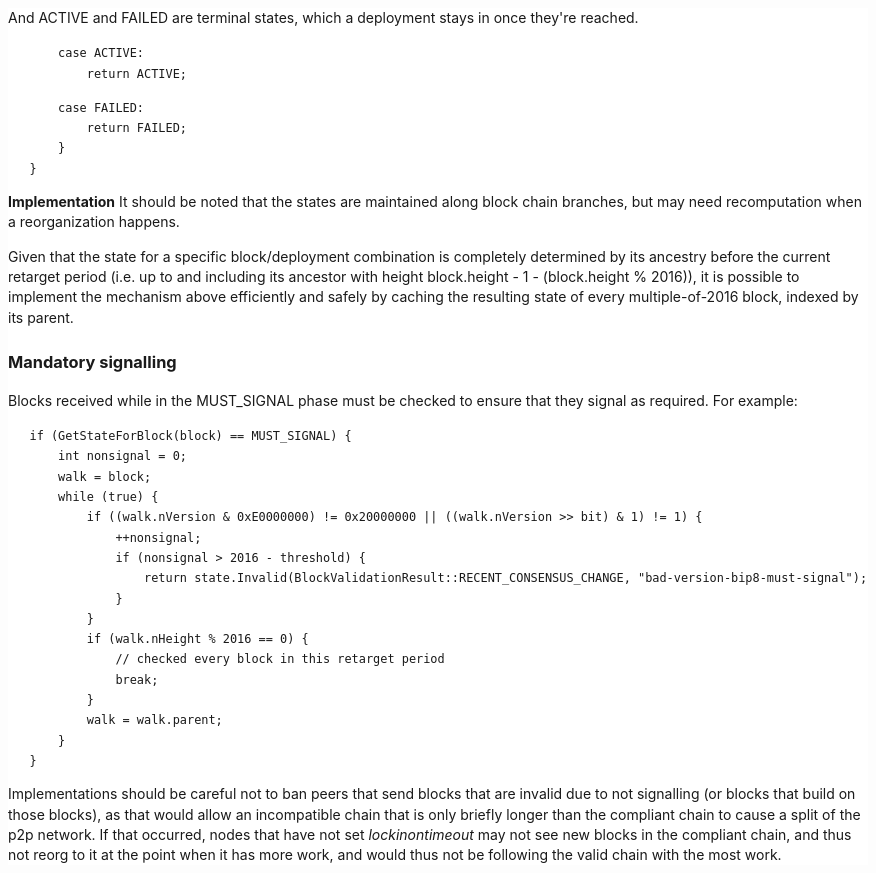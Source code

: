 And ACTIVE and FAILED are terminal states, which a deployment stays in
once they're reached.

`       case ACTIVE:`  
`           return ACTIVE;`

`       case FAILED:`  
`           return FAILED;`  
`       }`  
`   }`

**Implementation** It should be noted that the states are maintained
along block chain branches, but may need recomputation when a
reorganization happens.

Given that the state for a specific block/deployment combination is
completely determined by its ancestry before the current retarget period
(i.e. up to and including its ancestor with height block.height - 1 -
(block.height % 2016)), it is possible to implement the mechanism above
efficiently and safely by caching the resulting state of every
multiple-of-2016 block, indexed by its parent.

### Mandatory signalling

Blocks received while in the MUST\_SIGNAL phase must be checked to
ensure that they signal as required. For example:

`   if (GetStateForBlock(block) == MUST_SIGNAL) {`  
`       int nonsignal = 0;`  
`       walk = block;`  
`       while (true) {`  
`           if ((walk.nVersion & 0xE0000000) != 0x20000000 || ((walk.nVersion >> bit) & 1) != 1) {`  
`               ++nonsignal;`  
`               if (nonsignal > 2016 - threshold) {`  
`                   return state.Invalid(BlockValidationResult::RECENT_CONSENSUS_CHANGE, "bad-version-bip8-must-signal");`  
`               }`  
`           }`  
`           if (walk.nHeight % 2016 == 0) {`  
`               // checked every block in this retarget period`  
`               break;`  
`           }`  
`           walk = walk.parent;`  
`       }`  
`   }`

Implementations should be careful not to ban peers that send blocks that
are invalid due to not signalling (or blocks that build on those
blocks), as that would allow an incompatible chain that is only briefly
longer than the compliant chain to cause a split of the p2p network. If
that occurred, nodes that have not set *lockinontimeout* may not see new
blocks in the compliant chain, and thus not reorg to it at the point
when it has more work, and would thus not be following the valid chain
with the most work.
